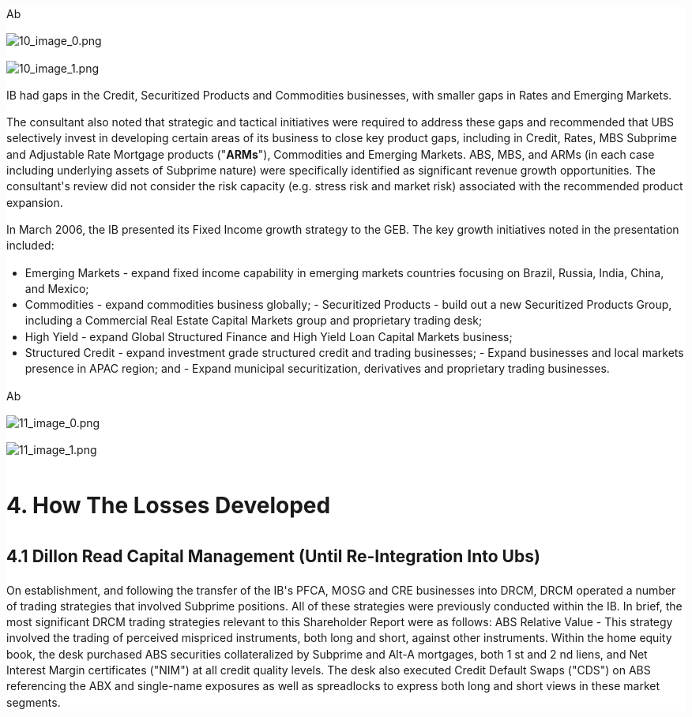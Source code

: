 Ab

![10_image_0.png](10_image_0.png)

![10_image_1.png](10_image_1.png)

IB had gaps in the Credit,  Securitized Products and Commodities businesses,  with smaller gaps in Rates and Emerging Markets.

The consultant also noted that strategic and tactical initiatives were required to address these gaps and recommended that UBS selectively invest in developing certain areas of its business to close key product gaps,  including in Credit,  Rates,  MBS Subprime and Adjustable Rate Mortgage products ("**ARMs**"),  Commodities and Emerging Markets. ABS,  MBS,  and ARMs (in each case including underlying assets of Subprime nature) were specifically identified as significant revenue growth opportunities. The consultant's review did not consider the risk capacity (e.g. stress risk and market risk) associated with the recommended product expansion.

In March 2006,  the IB presented its Fixed Income growth strategy to the GEB. The key growth initiatives noted in the presentation included:

- Emerging Markets - expand fixed income capability in emerging markets countries focusing on Brazil,  Russia,  India,  China,  and Mexico;
- Commodities - expand commodities business globally; - Securitized Products - build out a new Securitized Products Group,  including a Commercial Real Estate Capital Markets group and proprietary trading desk;
- High Yield - expand Global Structured Finance and High Yield Loan Capital Markets business;
- Structured Credit - expand investment grade structured credit and trading businesses; - Expand businesses and local markets presence in APAC region; and - Expand municipal securitization,  derivatives and proprietary trading businesses.

Ab

![11_image_0.png](11_image_0.png)

![11_image_1.png](11_image_1.png)

# 4. How The Losses Developed

## 4.1 **Dillon Read Capital Management (Until Re-Integration Into Ubs)**

On establishment,  and following the transfer of the IB's PFCA,  MOSG and CRE businesses into DRCM,  DRCM operated a number of trading strategies that involved Subprime positions. All of these strategies were previously conducted within the IB. In brief,  the most significant DRCM trading strategies relevant to this Shareholder Report were as follows: ABS Relative Value - This strategy involved the trading of perceived mispriced instruments,  both long and short,  against other instruments. Within the home equity book,  the desk purchased ABS securities collateralized by Subprime and Alt-A mortgages,  both 1 st and 2 nd liens,  and Net Interest Margin certificates ("NIM") at all credit quality levels. The desk also executed Credit Default Swaps ("CDS") on ABS referencing the ABX and single-name exposures as well as spreadlocks to express both long and short views in these market segments.
